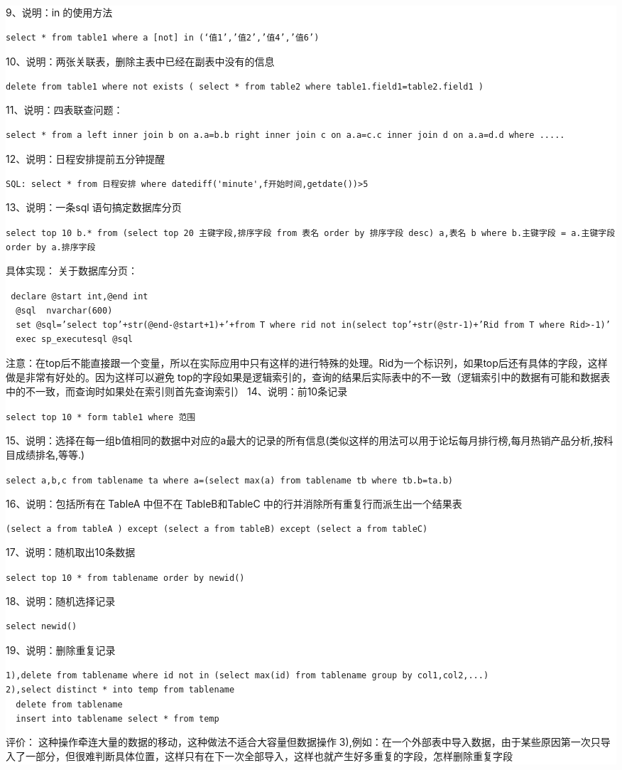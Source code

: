 9、说明：in 的使用方法

    select * from table1 where a [not] in (‘值1’,’值2’,’值4’,’值6’)

10、说明：两张关联表，删除主表中已经在副表中没有的信息

    delete from table1 where not exists ( select * from table2 where table1.field1=table2.field1 )

11、说明：四表联查问题：

    select * from a left inner join b on a.a=b.b right inner join c on a.a=c.c inner join d on a.a=d.d where .....

12、说明：日程安排提前五分钟提醒

    SQL: select * from 日程安排 where datediff('minute',f开始时间,getdate())>5

13、说明：一条sql 语句搞定数据库分页

    select top 10 b.* from (select top 20 主键字段,排序字段 from 表名 order by 排序字段 desc) a,表名 b where b.主键字段 = a.主键字段 order by a.排序字段

具体实现：
关于数据库分页：
 

     declare @start int,@end int
      @sql  nvarchar(600)
      set @sql=’select top’+str(@end-@start+1)+’+from T where rid not in(select top’+str(@str-1)+’Rid from T where Rid>-1)’
      exec sp_executesql @sql

 
注意：在top后不能直接跟一个变量，所以在实际应用中只有这样的进行特殊的处理。Rid为一个标识列，如果top后还有具体的字段，这样做是非常有好处的。因为这样可以避免 top的字段如果是逻辑索引的，查询的结果后实际表中的不一致（逻辑索引中的数据有可能和数据表中的不一致，而查询时如果处在索引则首先查询索引）
14、说明：前10条记录

    select top 10 * form table1 where 范围

15、说明：选择在每一组b值相同的数据中对应的a最大的记录的所有信息(类似这样的用法可以用于论坛每月排行榜,每月热销产品分析,按科目成绩排名,等等.)

    select a,b,c from tablename ta where a=(select max(a) from tablename tb where tb.b=ta.b)

16、说明：包括所有在 TableA 中但不在 TableB和TableC 中的行并消除所有重复行而派生出一个结果表

    (select a from tableA ) except (select a from tableB) except (select a from tableC)

17、说明：随机取出10条数据

    select top 10 * from tablename order by newid()

18、说明：随机选择记录

    select newid()

19、说明：删除重复记录

    1),delete from tablename where id not in (select max(id) from tablename group by col1,col2,...)
    2),select distinct * into temp from tablename
      delete from tablename
      insert into tablename select * from temp

评价： 这种操作牵连大量的数据的移动，这种做法不适合大容量但数据操作
3),例如：在一个外部表中导入数据，由于某些原因第一次只导入了一部分，但很难判断具体位置，这样只有在下一次全部导入，这样也就产生好多重复的字段，怎样删除重复字段
